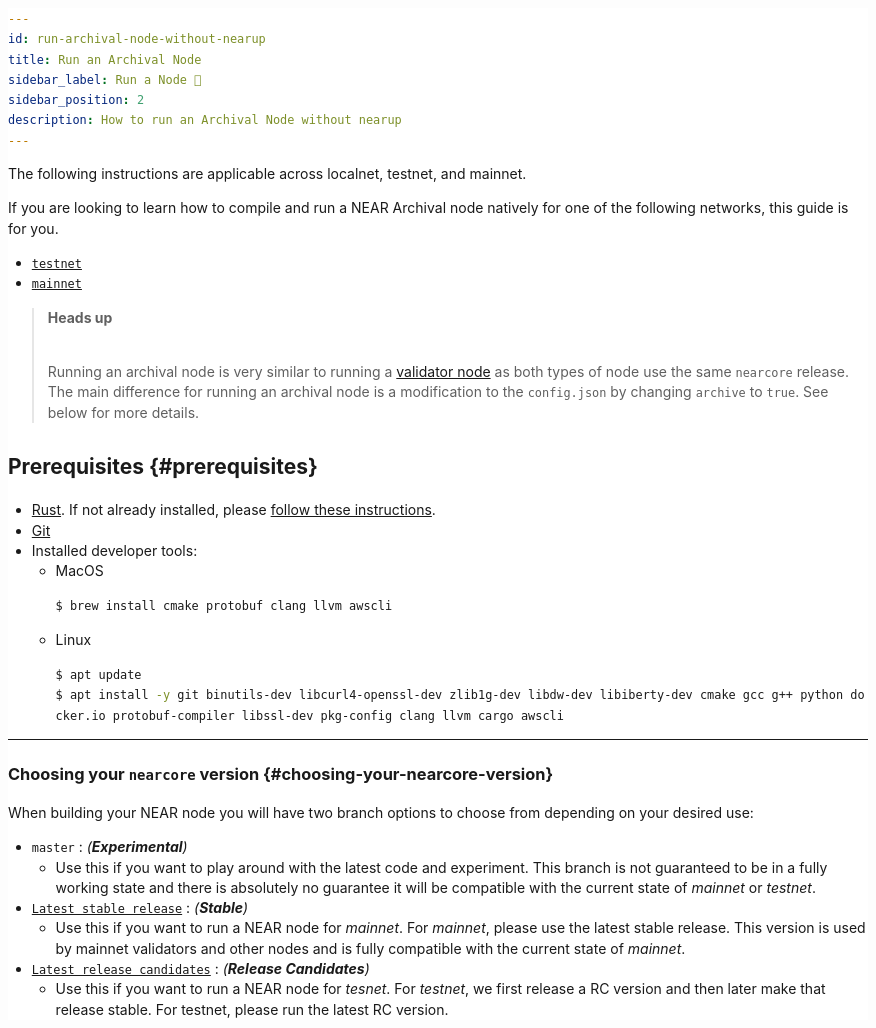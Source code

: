 ```yaml
---
id: run-archival-node-without-nearup
title: Run an Archival Node
sidebar_label: Run a Node 🚀
sidebar_position: 2
description: How to run an Archival Node without nearup
---
```


The following instructions are applicable across localnet, testnet, and mainnet.

If you are looking to learn how to compile and run a NEAR Archival node natively for one of the following networks, this guide is for you.

- [`testnet`](/archival/run-archival-node-without-nearup#testnet)
- [`mainnet`](/archival/run-archival-node-without-nearup#mainnet)


<blockquote class="info">
<strong>Heads up</strong><br /><br />

Running an archival node is very similar to running a [validator node](/validator/running-a-node) as both types of node use the same `nearcore` release. The main difference for running an archival node is a modification to the `config.json` by changing `archive` to `true`. See below for more details.

</blockquote>


## Prerequisites {#prerequisites}

- [Rust](https://www.rust-lang.org/). If not already installed, please [follow these instructions](https://docs.near.org/docs/tutorials/contracts/intro-to-rust#3-step-rust-installation).
- [Git](https://git-scm.com/)
- Installed developer tools:
  - MacOS
    ```bash
    $ brew install cmake protobuf clang llvm awscli
    ```
  - Linux
    ```bash
    $ apt update
    $ apt install -y git binutils-dev libcurl4-openssl-dev zlib1g-dev libdw-dev libiberty-dev cmake gcc g++ python docker.io protobuf-compiler libssl-dev pkg-config clang llvm cargo awscli
    ```
---

### Choosing your `nearcore` version {#choosing-your-nearcore-version}

When building your NEAR node you will have two branch options to choose from depending on your desired use:

- `master` : _(**Experimental**)_
  - Use this if you want to play around with the latest code and experiment. This branch is not guaranteed to be in a fully working state and there is absolutely no guarantee it will be compatible with the current state of *mainnet* or *testnet*.
- [`Latest stable release`](https://github.com/near/nearcore/tags) : _(**Stable**)_
  - Use this if you want to run a NEAR node for *mainnet*. For *mainnet*, please use the latest stable release. This version is used by mainnet validators and other nodes and is fully compatible with the current state of *mainnet*.
- [`Latest release candidates`](https://github.com/near/nearcore/tags) : _(**Release Candidates**)_
  - Use this if you want to run a NEAR node for *tesnet*. For *testnet*, we first release a RC version and then later make that release stable. For testnet, please run the latest RC version.
